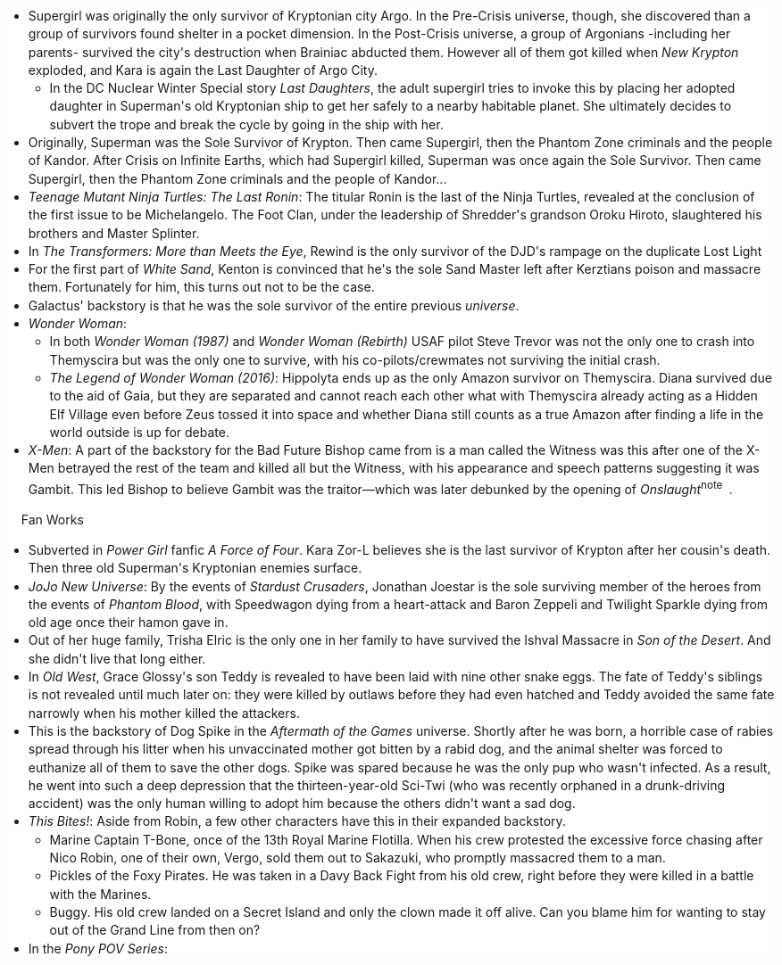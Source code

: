 -   Supergirl was originally the only survivor of Kryptonian city Argo. In the Pre-Crisis universe, though, she discovered than a group of survivors found shelter in a pocket dimension. In the Post-Crisis universe, a group of Argonians -including her parents- survived the city's destruction when Brainiac abducted them. However all of them got killed when _New Krypton_ exploded, and Kara is again the Last Daughter of Argo City.
    -   In the DC Nuclear Winter Special story _Last Daughters_, the adult supergirl tries to invoke this by placing her adopted daughter in Superman's old Kryptonian ship to get her safely to a nearby habitable planet. She ultimately decides to subvert the trope and break the cycle by going in the ship with her.
-   Originally, Superman was the Sole Survivor of Krypton. Then came Supergirl, then the Phantom Zone criminals and the people of Kandor. After Crisis on Infinite Earths, which had Supergirl killed, Superman was once again the Sole Survivor. Then came Supergirl, then the Phantom Zone criminals and the people of Kandor...
-   _Teenage Mutant Ninja Turtles: The Last Ronin_: The titular Ronin is the last of the Ninja Turtles, revealed at the conclusion of the first issue to be Michelangelo. The Foot Clan, under the leadership of Shredder's grandson Oroku Hiroto, slaughtered his brothers and Master Splinter.
-   In _The Transformers: More than Meets the Eye_, Rewind is the only survivor of the DJD's rampage on the duplicate Lost Light
-   For the first part of _White Sand_, Kenton is convinced that he's the sole Sand Master left after Kerztians poison and massacre them. Fortunately for him, this turns out not to be the case.
-   Galactus' backstory is that he was the sole survivor of the entire previous _universe_.
-   _Wonder Woman_:
    -   In both _Wonder Woman (1987)_ and _Wonder Woman (Rebirth)_ USAF pilot Steve Trevor was not the only one to crash into Themyscira but was the only one to survive, with his co-pilots/crewmates not surviving the initial crash.
    -   _The Legend of Wonder Woman (2016)_: Hippolyta ends up as the only Amazon survivor on Themyscira. Diana survived due to the aid of Gaia, but they are separated and cannot reach each other what with Themyscira already acting as a Hidden Elf Village even before Zeus tossed it into space and whether Diana still counts as a true Amazon after finding a life in the world outside is up for debate.
-   _X-Men_: A part of the backstory for the Bad Future Bishop came from is a man called the Witness was this after one of the X-Men betrayed the rest of the team and killed all but the Witness, with his appearance and speech patterns suggesting it was Gambit. This led Bishop to believe Gambit was the traitor—which was later debunked by the opening of _Onslaught_<sup>note&nbsp;</sup> .

    Fan Works 

-   Subverted in _Power Girl_ fanfic _A Force of Four_. Kara Zor-L believes she is the last survivor of Krypton after her cousin's death. Then three old Superman's Kryptonian enemies surface.
-   _JoJo New Universe_: By the events of _Stardust Crusaders_, Jonathan Joestar is the sole surviving member of the heroes from the events of _Phantom Blood_, with Speedwagon dying from a heart-attack and Baron Zeppeli and Twilight Sparkle dying from old age once their hamon gave in.
-   Out of her huge family, Trisha Elric is the only one in her family to have survived the Ishval Massacre in _Son of the Desert_. And she didn't live that long either.
-   In _Old West_, Grace Glossy's son Teddy is revealed to have been laid with nine other snake eggs. The fate of Teddy's siblings is not revealed until much later on: they were killed by outlaws before they had even hatched and Teddy avoided the same fate narrowly when his mother killed the attackers.
-   This is the backstory of Dog Spike in the _Aftermath of the Games_ universe. Shortly after he was born, a horrible case of rabies spread through his litter when his unvaccinated mother got bitten by a rabid dog, and the animal shelter was forced to euthanize all of them to save the other dogs. Spike was spared because he was the only pup who wasn't infected. As a result, he went into such a deep depression that the thirteen-year-old Sci-Twi (who was recently orphaned in a drunk-driving accident) was the only human willing to adopt him because the others didn't want a sad dog.
-   _This Bites!_: Aside from Robin, a few other characters have this in their expanded backstory.
    -   Marine Captain T-Bone, once of the 13th Royal Marine Flotilla. When his crew protested the excessive force chasing after Nico Robin, one of their own, Vergo, sold them out to Sakazuki, who promptly massacred them to a man.
    -   Pickles of the Foxy Pirates. He was taken in a Davy Back Fight from his old crew, right before they were killed in a battle with the Marines.
    -   Buggy. His old crew landed on a Secret Island and only the clown made it off alive. Can you blame him for wanting to stay out of the Grand Line from then on?
-   In the _Pony POV Series_: